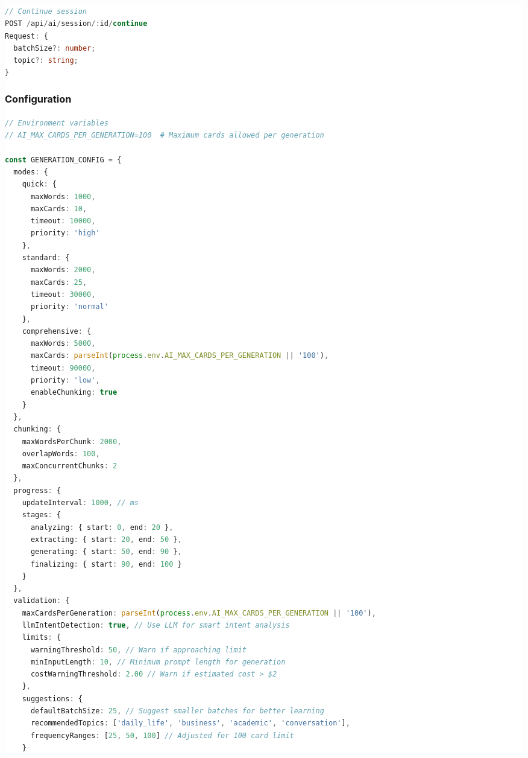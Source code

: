 ```typescript
// Continue session
POST /api/ai/session/:id/continue
Request: {
  batchSize?: number;
  topic?: string;
}
```

### Configuration

```typescript
// Environment variables
// AI_MAX_CARDS_PER_GENERATION=100  # Maximum cards allowed per generation

const GENERATION_CONFIG = {
  modes: {
    quick: {
      maxWords: 1000,
      maxCards: 10,
      timeout: 10000,
      priority: 'high'
    },
    standard: {
      maxWords: 2000,
      maxCards: 25,
      timeout: 30000,
      priority: 'normal'
    },
    comprehensive: {
      maxWords: 5000,
      maxCards: parseInt(process.env.AI_MAX_CARDS_PER_GENERATION || '100'),
      timeout: 90000,
      priority: 'low',
      enableChunking: true
    }
  },
  chunking: {
    maxWordsPerChunk: 2000,
    overlapWords: 100,
    maxConcurrentChunks: 2
  },
  progress: {
    updateInterval: 1000, // ms
    stages: {
      analyzing: { start: 0, end: 20 },
      extracting: { start: 20, end: 50 },
      generating: { start: 50, end: 90 },
      finalizing: { start: 90, end: 100 }
    }
  },
  validation: {
    maxCardsPerGeneration: parseInt(process.env.AI_MAX_CARDS_PER_GENERATION || '100'),
    llmIntentDetection: true, // Use LLM for smart intent analysis
    limits: {
      warningThreshold: 50, // Warn if approaching limit
      minInputLength: 10, // Minimum prompt length for generation
      costWarningThreshold: 2.00 // Warn if estimated cost > $2
    },
    suggestions: {
      defaultBatchSize: 25, // Suggest smaller batches for better learning
      recommendedTopics: ['daily_life', 'business', 'academic', 'conversation'],
      frequencyRanges: [25, 50, 100] // Adjusted for 100 card limit
    }
```